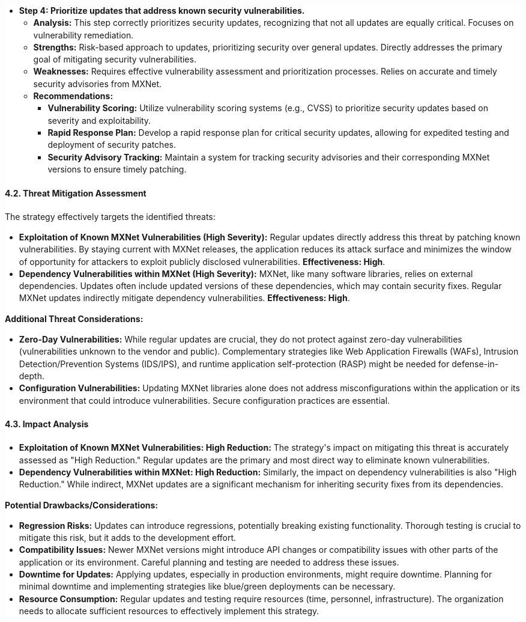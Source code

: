 *   **Step 4: Prioritize updates that address known security vulnerabilities.**
    *   **Analysis:**  This step correctly prioritizes security updates, recognizing that not all updates are equally critical.  Focuses on vulnerability remediation.
    *   **Strengths:**  Risk-based approach to updates, prioritizing security over general updates.  Directly addresses the primary goal of mitigating security vulnerabilities.
    *   **Weaknesses:**  Requires effective vulnerability assessment and prioritization processes.  Relies on accurate and timely security advisories from MXNet.
    *   **Recommendations:**
        *   **Vulnerability Scoring:**  Utilize vulnerability scoring systems (e.g., CVSS) to prioritize security updates based on severity and exploitability.
        *   **Rapid Response Plan:**  Develop a rapid response plan for critical security updates, allowing for expedited testing and deployment of security patches.
        *   **Security Advisory Tracking:**  Maintain a system for tracking security advisories and their corresponding MXNet versions to ensure timely patching.

#### 4.2. Threat Mitigation Assessment

The strategy effectively targets the identified threats:

*   **Exploitation of Known MXNet Vulnerabilities (High Severity):**  Regular updates directly address this threat by patching known vulnerabilities.  By staying current with MXNet releases, the application reduces its attack surface and minimizes the window of opportunity for attackers to exploit publicly disclosed vulnerabilities.  **Effectiveness: High**.
*   **Dependency Vulnerabilities within MXNet (High Severity):** MXNet, like many software libraries, relies on external dependencies. Updates often include updated versions of these dependencies, which may contain security fixes.  Regular MXNet updates indirectly mitigate dependency vulnerabilities. **Effectiveness: High**.

**Additional Threat Considerations:**

*   **Zero-Day Vulnerabilities:** While regular updates are crucial, they do not protect against zero-day vulnerabilities (vulnerabilities unknown to the vendor and public).  Complementary strategies like Web Application Firewalls (WAFs), Intrusion Detection/Prevention Systems (IDS/IPS), and runtime application self-protection (RASP) might be needed for defense-in-depth.
*   **Configuration Vulnerabilities:**  Updating MXNet libraries alone does not address misconfigurations within the application or its environment that could introduce vulnerabilities. Secure configuration practices are essential.

#### 4.3. Impact Analysis

*   **Exploitation of Known MXNet Vulnerabilities: High Reduction:**  The strategy's impact on mitigating this threat is accurately assessed as "High Reduction."  Regular updates are the primary and most direct way to eliminate known vulnerabilities.
*   **Dependency Vulnerabilities within MXNet: High Reduction:**  Similarly, the impact on dependency vulnerabilities is also "High Reduction." While indirect, MXNet updates are a significant mechanism for inheriting security fixes from its dependencies.

**Potential Drawbacks/Considerations:**

*   **Regression Risks:** Updates can introduce regressions, potentially breaking existing functionality.  Thorough testing is crucial to mitigate this risk, but it adds to the development effort.
*   **Compatibility Issues:**  Newer MXNet versions might introduce API changes or compatibility issues with other parts of the application or its environment.  Careful planning and testing are needed to address these issues.
*   **Downtime for Updates:**  Applying updates, especially in production environments, might require downtime.  Planning for minimal downtime and implementing strategies like blue/green deployments can be necessary.
*   **Resource Consumption:**  Regular updates and testing require resources (time, personnel, infrastructure).  The organization needs to allocate sufficient resources to effectively implement this strategy.
